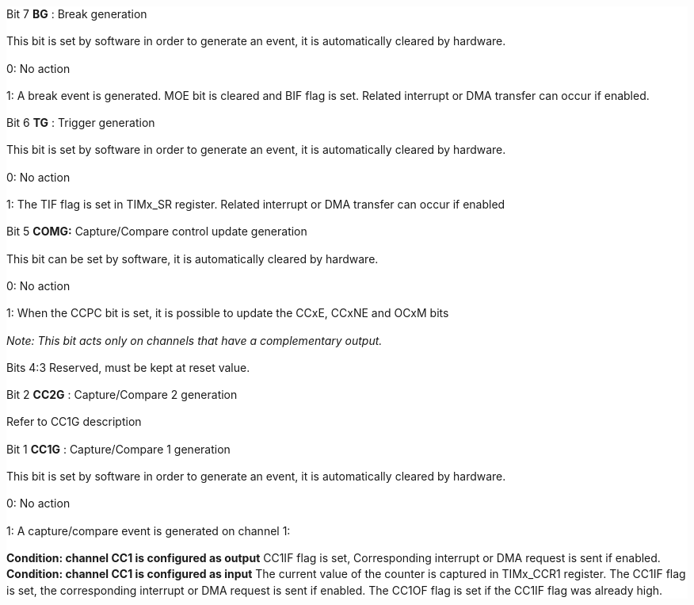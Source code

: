 Bit 7 **BG** : Break generation


This bit is set by software in order to generate an event, it is automatically cleared by
hardware.


0: No action


1: A break event is generated. MOE bit is cleared and BIF flag is set. Related interrupt or
DMA transfer can occur if enabled.


Bit 6 **TG** : Trigger generation


This bit is set by software in order to generate an event, it is automatically cleared by
hardware.


0: No action


1: The TIF flag is set in TIMx_SR register. Related interrupt or DMA transfer can occur if
enabled


Bit 5 **COMG:** Capture/Compare control update generation


This bit can be set by software, it is automatically cleared by hardware.

0: No action

1: When the CCPC bit is set, it is possible to update the CCxE, CCxNE and OCxM bits

_Note: This bit acts only on channels that have a complementary output._


Bits 4:3 Reserved, must be kept at reset value.


Bit 2 **CC2G** : Capture/Compare 2 generation


Refer to CC1G description


Bit 1 **CC1G** : Capture/Compare 1 generation


This bit is set by software in order to generate an event, it is automatically cleared by
hardware.


0: No action

1: A capture/compare event is generated on channel 1:


**Condition: channel CC1 is configured as output**
CC1IF flag is set, Corresponding interrupt or DMA request is sent if enabled.
**Condition: channel CC1 is configured as input**
The current value of the counter is captured in TIMx_CCR1 register. The CC1IF flag is set,
the corresponding interrupt or DMA request is sent if enabled. The CC1OF flag is set if the
CC1IF flag was already high.
